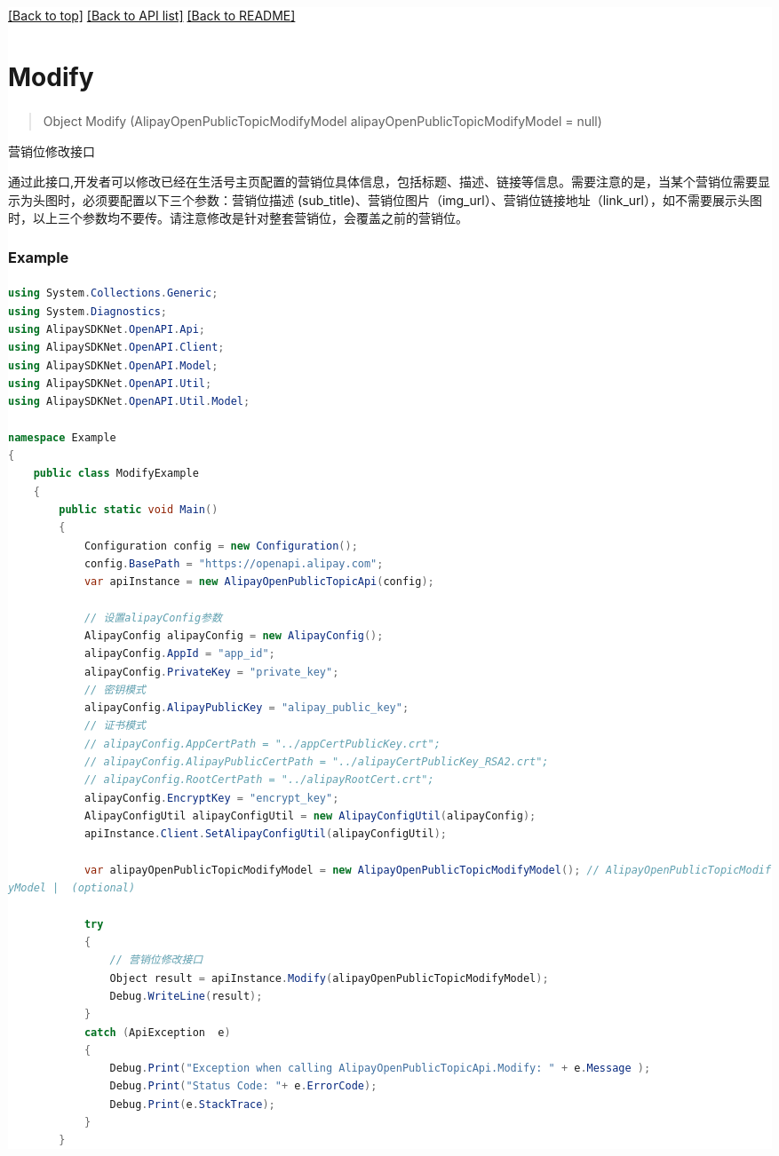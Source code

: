 [[Back to top]](#) [[Back to API list]](../README.md#documentation-for-api-endpoints) [[Back to README]](../README.md)

<a name="modify"></a>
# **Modify**
> Object Modify (AlipayOpenPublicTopicModifyModel alipayOpenPublicTopicModifyModel = null)

营销位修改接口

通过此接口,开发者可以修改已经在生活号主页配置的营销位具体信息，包括标题、描述、链接等信息。需要注意的是，当某个营销位需要显示为头图时，必须要配置以下三个参数：营销位描述 (sub_title)、营销位图片（img_url）、营销位链接地址（link_url），如不需要展示头图时，以上三个参数均不要传。请注意修改是针对整套营销位，会覆盖之前的营销位。

### Example
```csharp
using System.Collections.Generic;
using System.Diagnostics;
using AlipaySDKNet.OpenAPI.Api;
using AlipaySDKNet.OpenAPI.Client;
using AlipaySDKNet.OpenAPI.Model;
using AlipaySDKNet.OpenAPI.Util;
using AlipaySDKNet.OpenAPI.Util.Model;

namespace Example
{
    public class ModifyExample
    {
        public static void Main()
        {
            Configuration config = new Configuration();
            config.BasePath = "https://openapi.alipay.com";
            var apiInstance = new AlipayOpenPublicTopicApi(config);

            // 设置alipayConfig参数
            AlipayConfig alipayConfig = new AlipayConfig();
            alipayConfig.AppId = "app_id";
            alipayConfig.PrivateKey = "private_key";
            // 密钥模式
            alipayConfig.AlipayPublicKey = "alipay_public_key";
            // 证书模式
            // alipayConfig.AppCertPath = "../appCertPublicKey.crt";
            // alipayConfig.AlipayPublicCertPath = "../alipayCertPublicKey_RSA2.crt";
            // alipayConfig.RootCertPath = "../alipayRootCert.crt";
            alipayConfig.EncryptKey = "encrypt_key";
            AlipayConfigUtil alipayConfigUtil = new AlipayConfigUtil(alipayConfig);
            apiInstance.Client.SetAlipayConfigUtil(alipayConfigUtil);

            var alipayOpenPublicTopicModifyModel = new AlipayOpenPublicTopicModifyModel(); // AlipayOpenPublicTopicModifyModel |  (optional) 

            try
            {
                // 营销位修改接口
                Object result = apiInstance.Modify(alipayOpenPublicTopicModifyModel);
                Debug.WriteLine(result);
            }
            catch (ApiException  e)
            {
                Debug.Print("Exception when calling AlipayOpenPublicTopicApi.Modify: " + e.Message );
                Debug.Print("Status Code: "+ e.ErrorCode);
                Debug.Print(e.StackTrace);
            }
        }
```